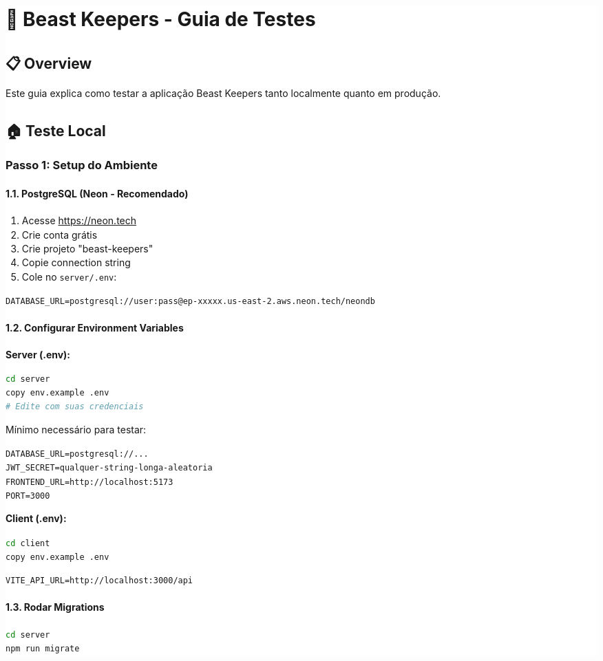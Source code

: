 # 🧪 Beast Keepers - Guia de Testes

## 📋 Overview

Este guia explica como testar a aplicação Beast Keepers tanto localmente quanto em produção.

## 🏠 Teste Local

### Passo 1: Setup do Ambiente

#### 1.1. PostgreSQL (Neon - Recomendado)

1. Acesse https://neon.tech
2. Crie conta grátis
3. Crie projeto "beast-keepers"
4. Copie connection string
5. Cole no `server/.env`:
```env
DATABASE_URL=postgresql://user:pass@ep-xxxxx.us-east-2.aws.neon.tech/neondb
```

#### 1.2. Configurar Environment Variables

**Server (.env):**
```bash
cd server
copy env.example .env
# Edite com suas credenciais
```

Mínimo necessário para testar:
```env
DATABASE_URL=postgresql://...
JWT_SECRET=qualquer-string-longa-aleatoria
FRONTEND_URL=http://localhost:5173
PORT=3000
```

**Client (.env):**
```bash
cd client
copy env.example .env
```

```env
VITE_API_URL=http://localhost:3000/api
```

#### 1.3. Rodar Migrations

```bash
cd server
npm run migrate
```
